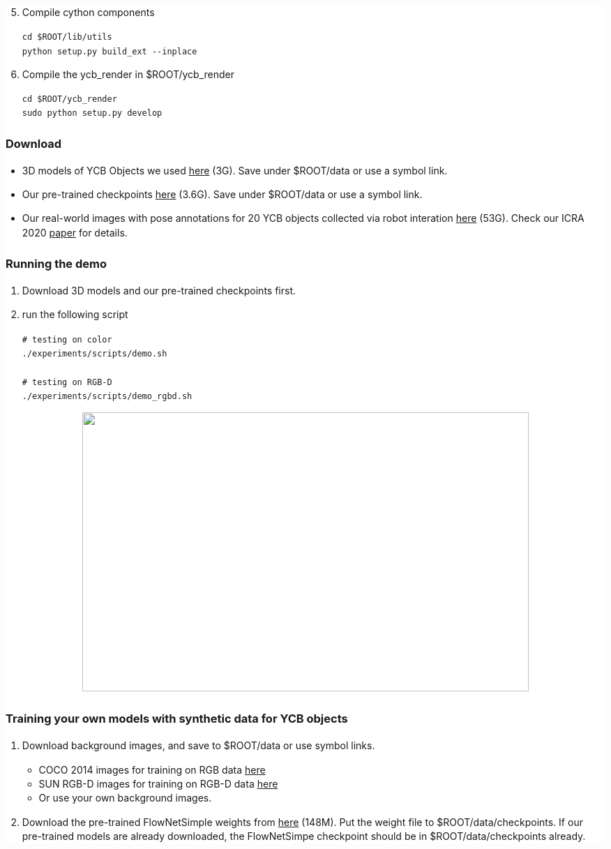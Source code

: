 5. Compile cython components
    ```Shell
    cd $ROOT/lib/utils
    python setup.py build_ext --inplace
    ```

6. Compile the ycb_render in $ROOT/ycb_render
    ```Shell
    cd $ROOT/ycb_render
    sudo python setup.py develop
    ```

### Download

- 3D models of YCB Objects we used [here](https://drive.google.com/file/d/1PTNmhd-eSq0fwSPv0nvQN8h_scR1v-UJ/view?usp=sharing) (3G). Save under $ROOT/data or use a symbol link.

- Our pre-trained checkpoints [here](https://drive.google.com/file/d/1iokU2LhQbF3kjHDqpb_I1WT1n_XBoQUm/view?usp=sharing) (3.6G). Save under $ROOT/data or use a symbol link.

- Our real-world images with pose annotations for 20 YCB objects collected via robot interation [here](https://drive.google.com/file/d/1cQH_dnDzyrI0MWNx8st4lht_q0F6cUrE/view?usp=sharing) (53G). Check our ICRA 2020 [paper](https://arxiv.org/abs/1909.10159) for details.

### Running the demo

1. Download 3D models and our pre-trained checkpoints first.

2. run the following script
    ```Shell
    # testing on color
    ./experiments/scripts/demo.sh

    # testing on RGB-D
    ./experiments/scripts/demo_rgbd.sh
    ```

<p align="center"><img src="./data/pics/deepim.png" width="640" height="400"/></p>

### Training your own models with synthetic data for YCB objects

1. Download background images, and save to $ROOT/data or use symbol links.
    - COCO 2014 images for training on RGB data [here](https://cocodataset.org/#download)
    - SUN RGB-D images for training on RGB-D data [here](https://rgbd.cs.princeton.edu/)
    - Or use your own background images.

2. Download the pre-trained FlowNetSimple weights from [here](https://drive.google.com/file/d/1WJ5icXXVEEwOcPeiOd4kM1ETdofnN0_l/view?usp=sharing) (148M). Put the weight file to $ROOT/data/checkpoints. If our pre-trained models are already downloaded, the FlowNetSimpe checkpoint should be in $ROOT/data/checkpoints already.
